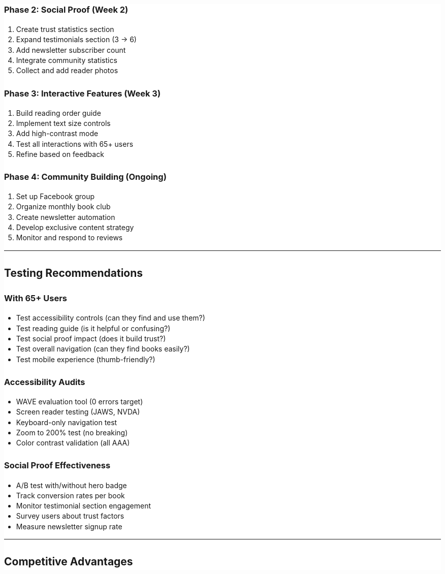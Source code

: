 ### Phase 2: Social Proof (Week 2)
1. Create trust statistics section
2. Expand testimonials section (3 → 6)
3. Add newsletter subscriber count
4. Integrate community statistics
5. Collect and add reader photos

### Phase 3: Interactive Features (Week 3)
1. Build reading order guide
2. Implement text size controls
3. Add high-contrast mode
4. Test all interactions with 65+ users
5. Refine based on feedback

### Phase 4: Community Building (Ongoing)
1. Set up Facebook group
2. Organize monthly book club
3. Create newsletter automation
4. Develop exclusive content strategy
5. Monitor and respond to reviews

---

## Testing Recommendations

### With 65+ Users
- Test accessibility controls (can they find and use them?)
- Test reading guide (is it helpful or confusing?)
- Test social proof impact (does it build trust?)
- Test overall navigation (can they find books easily?)
- Test mobile experience (thumb-friendly?)

### Accessibility Audits
- WAVE evaluation tool (0 errors target)
- Screen reader testing (JAWS, NVDA)
- Keyboard-only navigation test
- Zoom to 200% test (no breaking)
- Color contrast validation (all AAA)

### Social Proof Effectiveness
- A/B test with/without hero badge
- Track conversion rates per book
- Monitor testimonial section engagement
- Survey users about trust factors
- Measure newsletter signup rate

---

## Competitive Advantages
